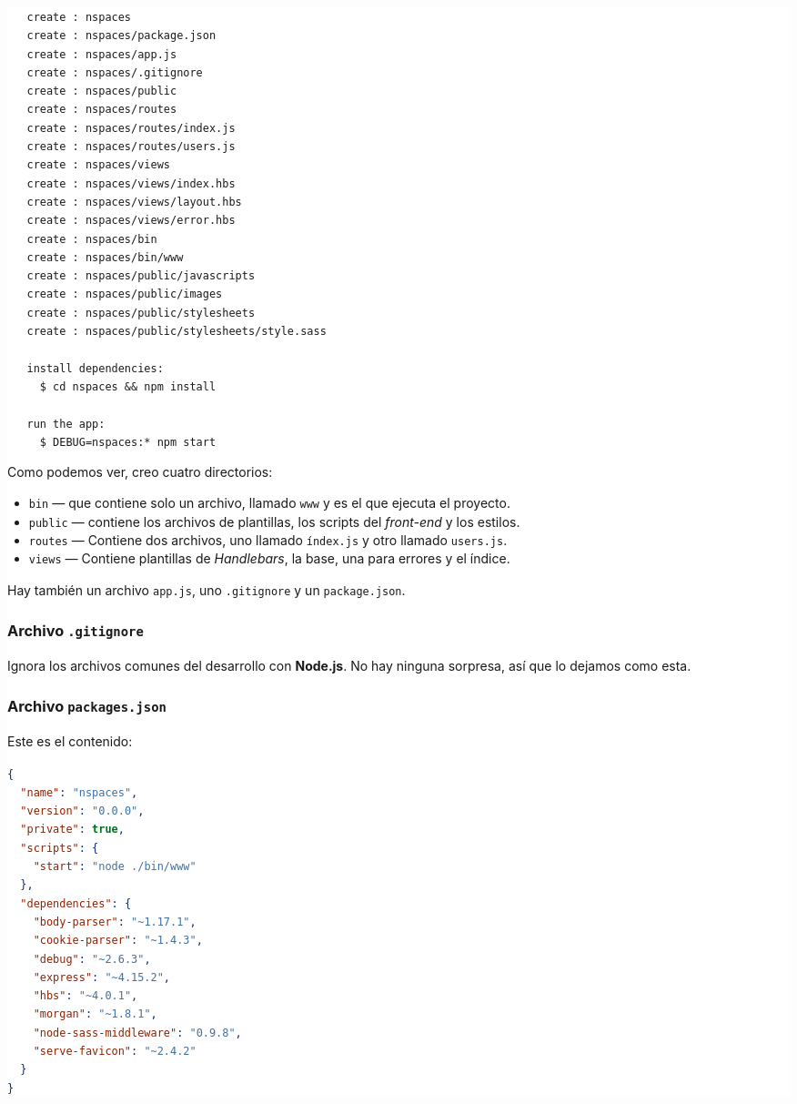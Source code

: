 ```terminal256
   create : nspaces
   create : nspaces/package.json
   create : nspaces/app.js
   create : nspaces/.gitignore
   create : nspaces/public
   create : nspaces/routes
   create : nspaces/routes/index.js
   create : nspaces/routes/users.js
   create : nspaces/views
   create : nspaces/views/index.hbs
   create : nspaces/views/layout.hbs
   create : nspaces/views/error.hbs
   create : nspaces/bin
   create : nspaces/bin/www
   create : nspaces/public/javascripts
   create : nspaces/public/images
   create : nspaces/public/stylesheets
   create : nspaces/public/stylesheets/style.sass

   install dependencies:
     $ cd nspaces && npm install

   run the app:
     $ DEBUG=nspaces:* npm start
```

Como podemos ver, creo cuatro directorios:

* `bin` — que contiene solo un archivo, llamado `www` y es el que ejecuta el proyecto.
* `public` — contiene los archivos de plantillas, los scripts del _front-end_ y los estilos. 
*  `routes` — Contiene dos archivos, uno llamado `índex.js` y otro llamado `users.js`.
* `views` — Contiene plantillas de _Handlebars_, la base, una para errores y el índice.

Hay también un archivo `app.js`, uno `.gitignore` y un `package.json`.


### Archivo `.gitignore`

Ignora los archivos comunes del desarrollo con **Node.js**. No hay ninguna sorpresa, así que lo dejamos como esta.

### Archivo `packages.json`
Este es el contenido:

```json
{
  "name": "nspaces",
  "version": "0.0.0",
  "private": true,
  "scripts": {
    "start": "node ./bin/www"
  },
  "dependencies": {
    "body-parser": "~1.17.1",
    "cookie-parser": "~1.4.3",
    "debug": "~2.6.3",
    "express": "~4.15.2",
    "hbs": "~4.0.1",
    "morgan": "~1.8.1",
    "node-sass-middleware": "0.9.8",
    "serve-favicon": "~2.4.2"
  }
}
```
